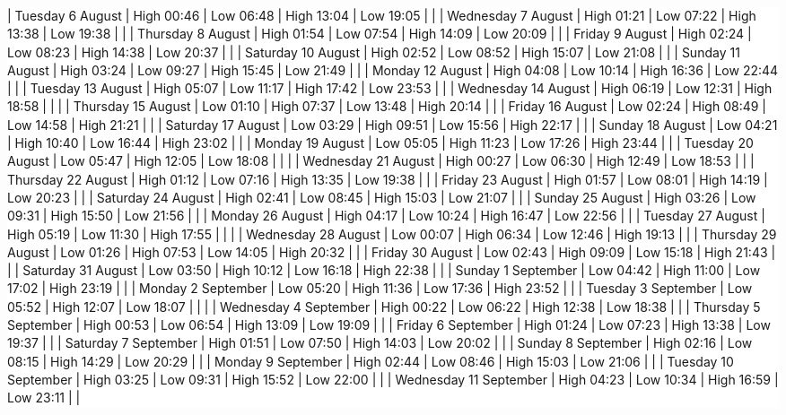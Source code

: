 | Tuesday 6 August | High 00:46 | Low 06:48 | High 13:04 | Low 19:05 |  |
| Wednesday 7 August | High 01:21 | Low 07:22 | High 13:38 | Low 19:38 |  |
| Thursday 8 August | High 01:54 | Low 07:54 | High 14:09 | Low 20:09 |  |
| Friday 9 August | High 02:24 | Low 08:23 | High 14:38 | Low 20:37 |  |
| Saturday 10 August | High 02:52 | Low 08:52 | High 15:07 | Low 21:08 |  |
| Sunday 11 August | High 03:24 | Low 09:27 | High 15:45 | Low 21:49 |  |
| Monday 12 August | High 04:08 | Low 10:14 | High 16:36 | Low 22:44 |  |
| Tuesday 13 August | High 05:07 | Low 11:17 | High 17:42 | Low 23:53 |  |
| Wednesday 14 August | High 06:19 | Low 12:31 | High 18:58 |  |  |
| Thursday 15 August | Low 01:10 | High 07:37 | Low 13:48 | High 20:14 |  |
| Friday 16 August | Low 02:24 | High 08:49 | Low 14:58 | High 21:21 |  |
| Saturday 17 August | Low 03:29 | High 09:51 | Low 15:56 | High 22:17 |  |
| Sunday 18 August | Low 04:21 | High 10:40 | Low 16:44 | High 23:02 |  |
| Monday 19 August | Low 05:05 | High 11:23 | Low 17:26 | High 23:44 |  |
| Tuesday 20 August | Low 05:47 | High 12:05 | Low 18:08 |  |  |
| Wednesday 21 August | High 00:27 | Low 06:30 | High 12:49 | Low 18:53 |  |
| Thursday 22 August | High 01:12 | Low 07:16 | High 13:35 | Low 19:38 |  |
| Friday 23 August | High 01:57 | Low 08:01 | High 14:19 | Low 20:23 |  |
| Saturday 24 August | High 02:41 | Low 08:45 | High 15:03 | Low 21:07 |  |
| Sunday 25 August | High 03:26 | Low 09:31 | High 15:50 | Low 21:56 |  |
| Monday 26 August | High 04:17 | Low 10:24 | High 16:47 | Low 22:56 |  |
| Tuesday 27 August | High 05:19 | Low 11:30 | High 17:55 |  |  |
| Wednesday 28 August | Low 00:07 | High 06:34 | Low 12:46 | High 19:13 |  |
| Thursday 29 August | Low 01:26 | High 07:53 | Low 14:05 | High 20:32 |  |
| Friday 30 August | Low 02:43 | High 09:09 | Low 15:18 | High 21:43 |  |
| Saturday 31 August | Low 03:50 | High 10:12 | Low 16:18 | High 22:38 |  |
| Sunday 1 September | Low 04:42 | High 11:00 | Low 17:02 | High 23:19 |  |
| Monday 2 September | Low 05:20 | High 11:36 | Low 17:36 | High 23:52 |  |
| Tuesday 3 September | Low 05:52 | High 12:07 | Low 18:07 |  |  |
| Wednesday 4 September | High 00:22 | Low 06:22 | High 12:38 | Low 18:38 |  |
| Thursday 5 September | High 00:53 | Low 06:54 | High 13:09 | Low 19:09 |  |
| Friday 6 September | High 01:24 | Low 07:23 | High 13:38 | Low 19:37 |  |
| Saturday 7 September | High 01:51 | Low 07:50 | High 14:03 | Low 20:02 |  |
| Sunday 8 September | High 02:16 | Low 08:15 | High 14:29 | Low 20:29 |  |
| Monday 9 September | High 02:44 | Low 08:46 | High 15:03 | Low 21:06 |  |
| Tuesday 10 September | High 03:25 | Low 09:31 | High 15:52 | Low 22:00 |  |
| Wednesday 11 September | High 04:23 | Low 10:34 | High 16:59 | Low 23:11 |  |